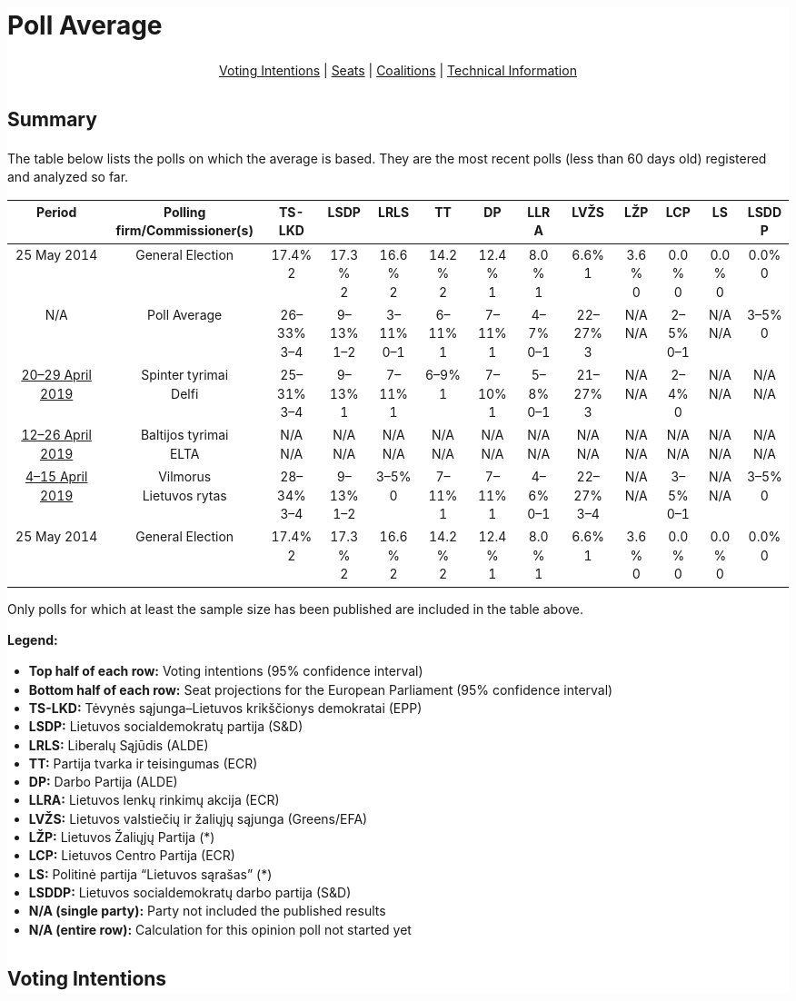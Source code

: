 # Poll Average

<p align="center"><a href="#voting-intentions">Voting Intentions</a> | <a href="#seats">Seats</a> | <a href="#coalitions">Coalitions</a> | <a href="#technical-information">Technical Information</a></p>

## Summary

The table below lists the polls on which the average is based. They are the most recent polls (less than 60 days old) registered and analyzed so far.

| Period     | Polling firm/Commissioner(s) | TS-LKD | LSDP | LRLS | TT | DP | LLRA | LVŽS | LŽP | LCP | LS | LSDDP |
|:----------:|:----------------------------:|:--:|:--:|:--:|:--:|:--:|:--:|:--:|:--:|:--:|:--:|:--:|
| 25 May 2014 | General Election | 17.4% <br> 2 | 17.3% <br> 2 | 16.6% <br> 2 | 14.2% <br> 2 | 12.4% <br> 1 | 8.0% <br> 1 | 6.6% <br> 1 | 3.6% <br> 0 | 0.0% <br> 0 | 0.0% <br> 0 | 0.0% <br> 0 |
| N/A | Poll Average | 26–33% <br> 3–4 | 9–13% <br> 1–2 | 3–11% <br> 0–1 | 6–11% <br> 1 | 7–11% <br> 1 | 4–7% <br> 0–1 | 22–27% <br> 3 | N/A <br> N/A | 2–5% <br> 0–1 | N/A <br> N/A | 3–5% <br> 0 |
| [20–29 April 2019](2019-04-29-Spintertyrimai.html) | Spinter tyrimai <br> Delfi | 25–31% <br> 3–4 | 9–13% <br> 1 | 7–11% <br> 1 | 6–9% <br> 1 | 7–10% <br> 1 | 5–8% <br> 0–1 | 21–27% <br> 3 | N/A <br> N/A | 2–4% <br> 0 | N/A <br> N/A | N/A <br> N/A |
| [12–26 April 2019](2019-04-26-Baltijostyrimai.html) | Baltijos tyrimai <br> ELTA | N/A <br> N/A | N/A <br> N/A | N/A <br> N/A | N/A <br> N/A | N/A <br> N/A | N/A <br> N/A | N/A <br> N/A | N/A <br> N/A | N/A <br> N/A | N/A <br> N/A | N/A <br> N/A |
| [4–15 April 2019](2019-04-15-Vilmorus.html) | Vilmorus <br> Lietuvos rytas | 28–34% <br> 3–4 | 9–13% <br> 1–2 | 3–5% <br> 0 | 7–11% <br> 1 | 7–11% <br> 1 | 4–6% <br> 0–1 | 22–27% <br> 3–4 | N/A <br> N/A | 3–5% <br> 0–1 | N/A <br> N/A | 3–5% <br> 0 |
| 25 May 2014 | General Election | 17.4% <br> 2 | 17.3% <br> 2 | 16.6% <br> 2 | 14.2% <br> 2 | 12.4% <br> 1 | 8.0% <br> 1 | 6.6% <br> 1 | 3.6% <br> 0 | 0.0% <br> 0 | 0.0% <br> 0 | 0.0% <br> 0 |

Only polls for which at least the sample size has been published are included in the table above.

**Legend:**
+ **Top half of each row:** Voting intentions (95% confidence interval)
+ **Bottom half of each row:** Seat projections for the European Parliament (95% confidence interval)
+ **TS-LKD:** Tėvynės sąjunga–Lietuvos krikščionys demokratai (EPP)
+ **LSDP:** Lietuvos socialdemokratų partija (S&D)
+ **LRLS:** Liberalų Sąjūdis (ALDE)
+ **TT:** Partija tvarka ir teisingumas (ECR)
+ **DP:** Darbo Partija (ALDE)
+ **LLRA:** Lietuvos lenkų rinkimų akcija (ECR)
+ **LVŽS:** Lietuvos valstiečių ir žaliųjų sąjunga (Greens/EFA)
+ **LŽP:** Lietuvos Žaliųjų Partija (*)
+ **LCP:** Lietuvos Centro Partija (ECR)
+ **LS:** Politinė partija “Lietuvos sąrašas” (*)
+ **LSDDP:** Lietuvos socialdemokratų darbo partija (S&D)
+ **N/A (single party):** Party not included the published results
+ **N/A (entire row):** Calculation for this opinion poll not started yet

## Voting Intentions

